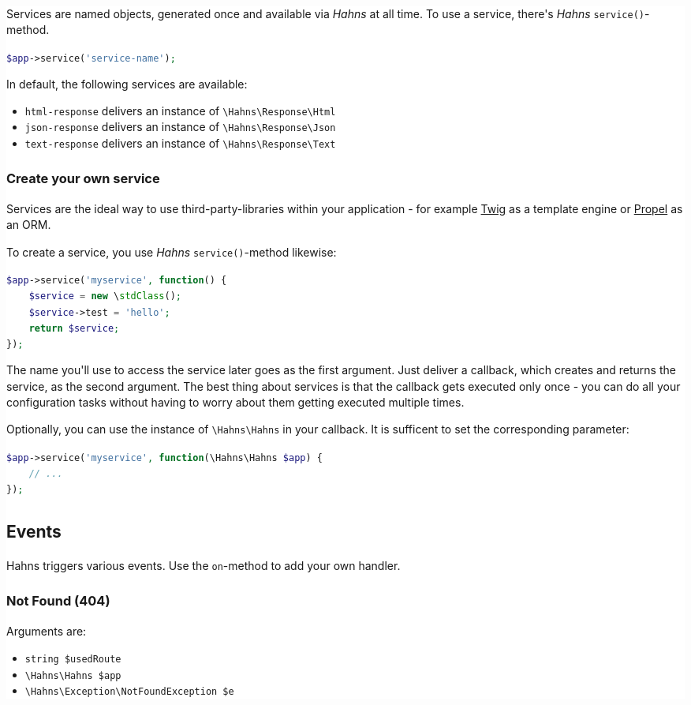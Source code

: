 Services are named objects, generated once and available via *Hahns* at all time. To use a service, there's *Hahns* `service()`-method.


```php
$app->service('service-name');
```

In default, the following services are available:

* `html-response` delivers an instance of  `\Hahns\Response\Html`
* `json-response` delivers an instance of  `\Hahns\Response\Json`
* `text-response` delivers an instance of  `\Hahns\Response\Text`


### Create your own service

Services are the ideal way to use third-party-libraries within your application - for example [Twig](http://twig.sensiolabs.org/) as a template engine or [Propel](http://propelorm.org/) as an ORM.

To create a service, you use *Hahns* `service()`-method likewise:

```php
$app->service('myservice', function() {
    $service = new \stdClass();
    $service->test = 'hello';
    return $service;
});
```

The name you'll use to access the service later goes as the first argument. Just deliver a callback, which creates and returns the service, as the second argument.
The best thing about services is that the callback gets executed only once - you can do all your configuration tasks without having to worry about them getting executed multiple times.




Optionally, you can use the instance of `\Hahns\Hahns` in your callback. It is sufficent to set the corresponding parameter:

```php
$app->service('myservice', function(\Hahns\Hahns $app) {
    // ...
});
```

## Events

Hahns triggers various events. Use the `on`-method to add your own handler.

### Not Found (404)

Arguments are:

* `string $usedRoute`
* `\Hahns\Hahns $app`
* `\Hahns\Exception\NotFoundException $e`
